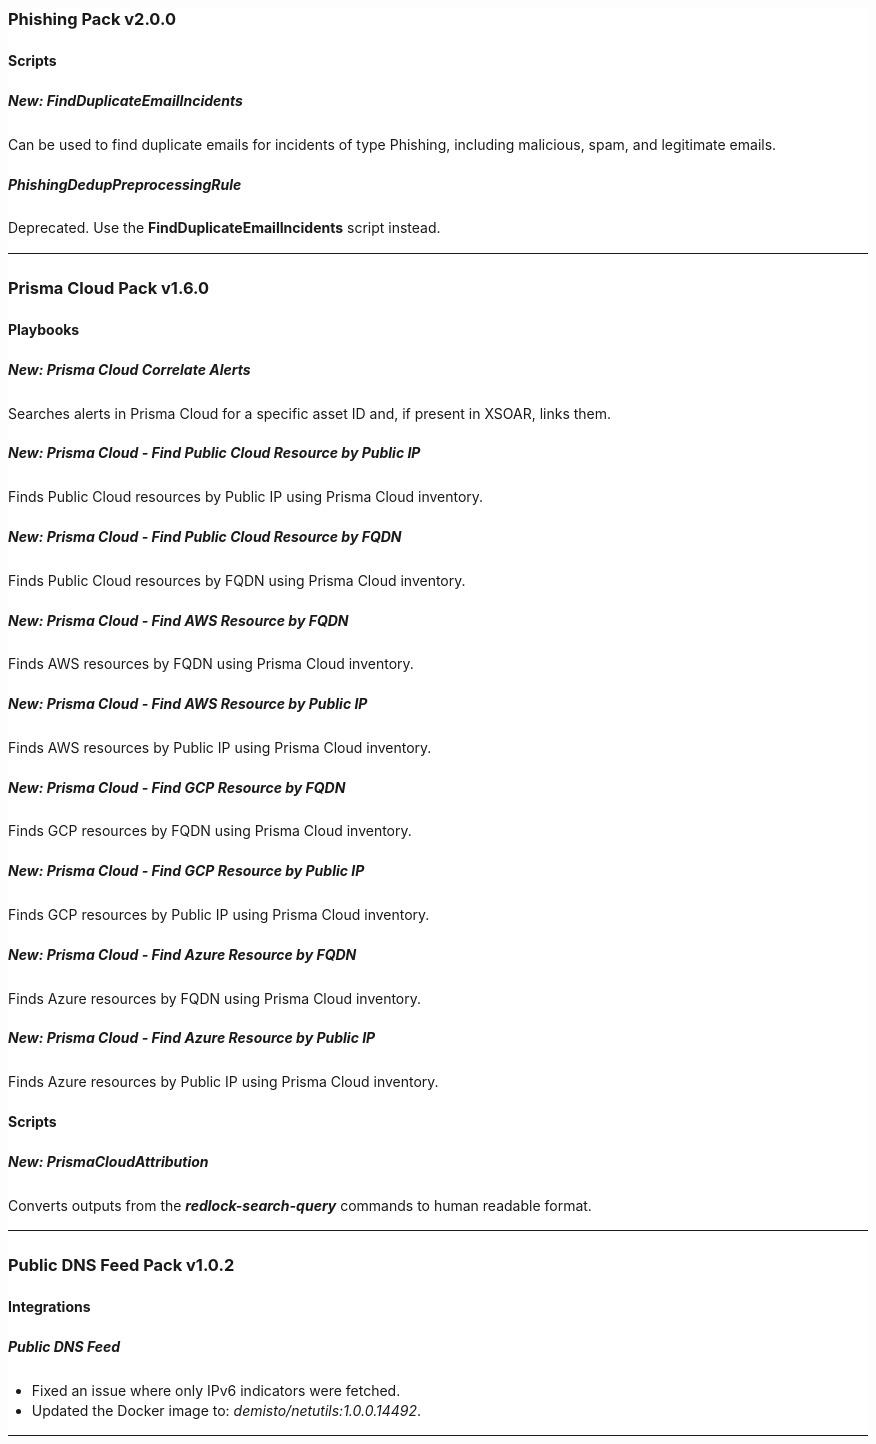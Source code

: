
### Phishing Pack v2.0.0
#### Scripts
##### New: FindDuplicateEmailIncidents
Can be used to find duplicate emails for incidents of type Phishing, including  malicious, spam, and legitimate emails.

##### PhishingDedupPreprocessingRule
Deprecated. Use the **FindDuplicateEmailIncidents** script instead.

---

### Prisma Cloud Pack v1.6.0
#### Playbooks
##### New: Prisma Cloud Correlate Alerts
Searches alerts in Prisma Cloud for a specific asset ID and, if present in XSOAR, links them.

##### New: Prisma Cloud - Find Public Cloud Resource by Public IP
Finds Public Cloud resources by Public IP using Prisma Cloud inventory.

##### New: Prisma Cloud - Find Public Cloud Resource by FQDN
Finds Public Cloud resources by FQDN using Prisma Cloud inventory.

##### New: Prisma Cloud - Find AWS Resource by FQDN
Finds AWS resources by FQDN using Prisma Cloud inventory.

##### New: Prisma Cloud - Find AWS Resource by Public IP
Finds AWS resources by Public IP using Prisma Cloud inventory.

##### New: Prisma Cloud - Find GCP Resource by FQDN
Finds GCP resources by FQDN using Prisma Cloud inventory.

##### New: Prisma Cloud - Find GCP Resource by Public IP
Finds GCP resources by Public IP using Prisma Cloud inventory.

##### New: Prisma Cloud - Find Azure Resource by FQDN
Finds Azure resources by FQDN using Prisma Cloud inventory.

##### New: Prisma Cloud - Find Azure Resource by Public IP
Finds Azure resources by Public IP using Prisma Cloud inventory.

#### Scripts
##### New: PrismaCloudAttribution
Converts outputs from the ***redlock-search-query*** commands to human readable format.

---

### Public DNS Feed Pack v1.0.2
#### Integrations
##### Public DNS Feed
- Fixed an issue where only IPv6 indicators were fetched.
- Updated the Docker image to: *demisto/netutils:1.0.0.14492*.

---